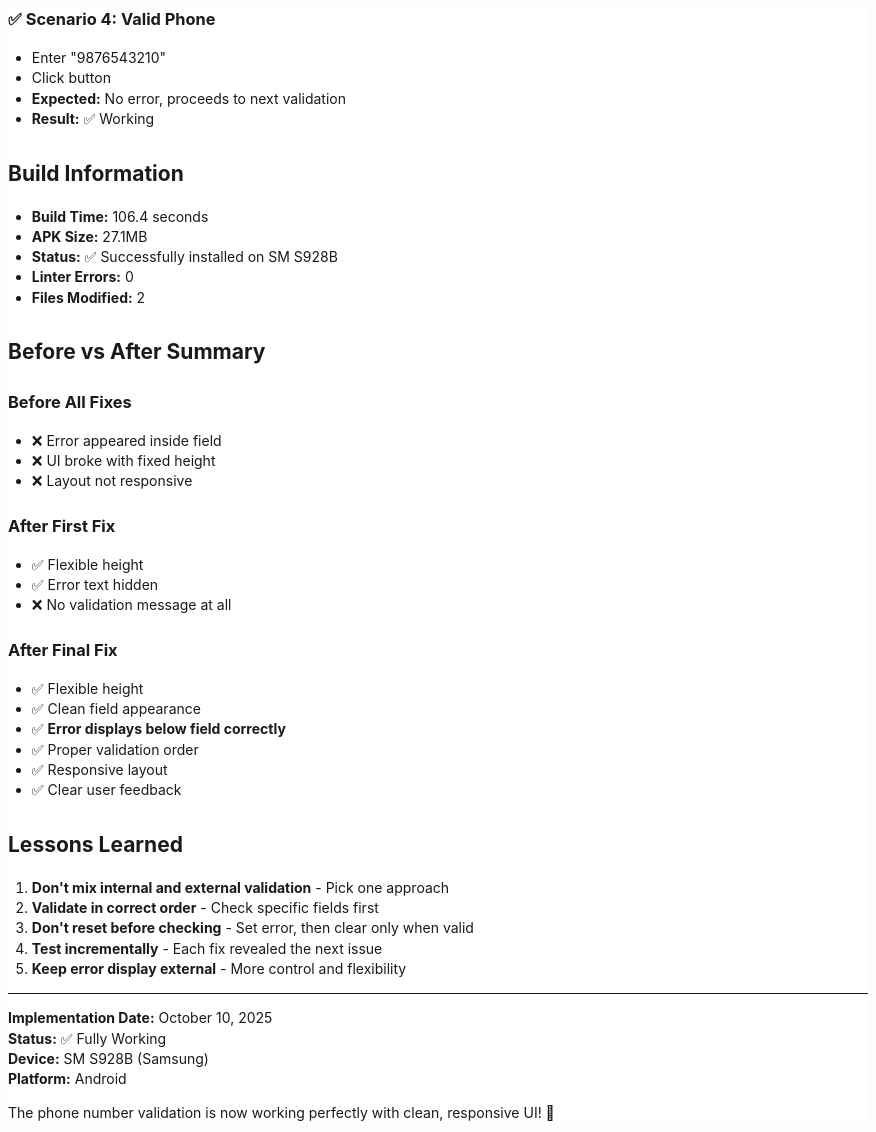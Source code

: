 ### ✅ Scenario 4: Valid Phone
- Enter "9876543210"
- Click button
- **Expected:** No error, proceeds to next validation
- **Result:** ✅ Working

## Build Information

- **Build Time:** 106.4 seconds
- **APK Size:** 27.1MB
- **Status:** ✅ Successfully installed on SM S928B
- **Linter Errors:** 0
- **Files Modified:** 2

## Before vs After Summary

### Before All Fixes
- ❌ Error appeared inside field
- ❌ UI broke with fixed height
- ❌ Layout not responsive

### After First Fix
- ✅ Flexible height
- ✅ Error text hidden
- ❌ No validation message at all

### After Final Fix
- ✅ Flexible height
- ✅ Clean field appearance
- ✅ **Error displays below field correctly**
- ✅ Proper validation order
- ✅ Responsive layout
- ✅ Clear user feedback

## Lessons Learned

1. **Don't mix internal and external validation** - Pick one approach
2. **Validate in correct order** - Check specific fields first
3. **Don't reset before checking** - Set error, then clear only when valid
4. **Test incrementally** - Each fix revealed the next issue
5. **Keep error display external** - More control and flexibility

---

**Implementation Date:** October 10, 2025  
**Status:** ✅ Fully Working  
**Device:** SM S928B (Samsung)  
**Platform:** Android

The phone number validation is now working perfectly with clean, responsive UI! 🎉



